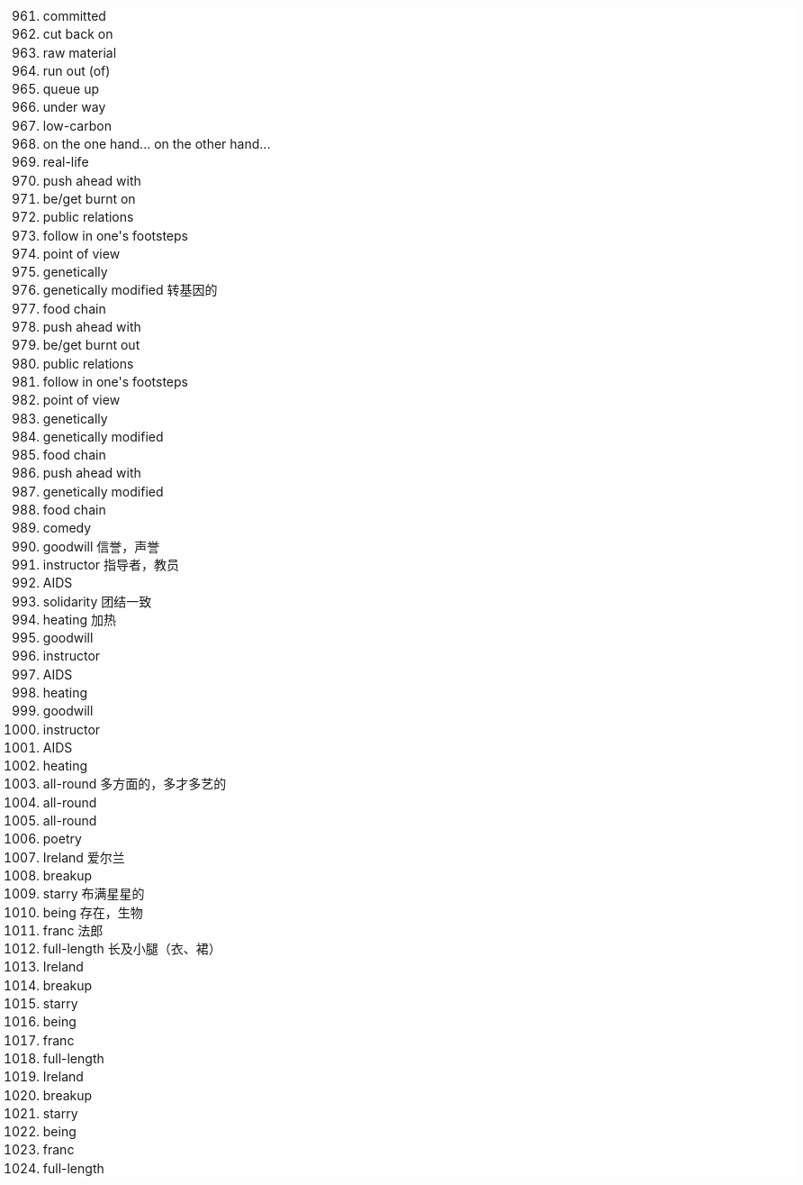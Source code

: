 961. committed
962. cut back on
963. raw material
964. run out (of)
965. queue up
966. under way
967. low-carbon
968. on the one hand... on the other hand...
969. real-life
970. push ahead with
971. be/get burnt on
972. public relations
973. follow in one's footsteps 
974. point of view
975. genetically
976. genetically modified 转基因的
977. food chain
978. push ahead with
979. be/get burnt out
980. public relations
981. follow in one's footsteps
982. point of view
983. genetically
984. genetically modified
985. food chain
986. push ahead with
987. genetically modified
988. food chain
989. comedy
990. goodwill 信誉，声誉
991. instructor 指导者，教员
992. AIDS 
993. solidarity 团结一致
994. heating 加热
995. goodwill
996. instructor
997. AIDS
998. heating
999. goodwill
1000. instructor
1001. AIDS
1002. heating
1003. all-round 多方面的，多才多艺的
1004. all-round
1005. all-round
1006. poetry
1007. Ireland 爱尔兰
1008. breakup 
1009. starry 布满星星的
1010. being 存在，生物
1011. franc 法郎
1012. full-length 长及小腿（衣、裙）
1013. Ireland
1014. breakup
1015. starry
1016. being
1017. franc
1018. full-length
1019. Ireland
1020. breakup
1021. starry
1022. being
1023. franc
1024. full-length
